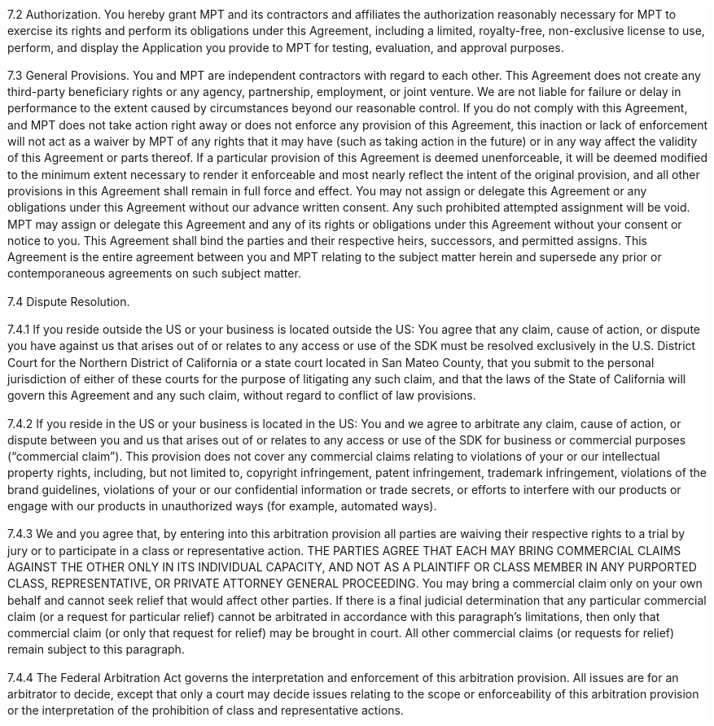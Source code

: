 7.2 Authorization. You hereby grant MPT and its contractors and affiliates the authorization reasonably necessary for MPT to exercise its rights and perform its obligations under this Agreement, including a limited, royalty-free, non-exclusive license to use, perform, and display the Application you provide to MPT for testing, evaluation, and approval purposes.

7.3 General Provisions. You and MPT are independent contractors with regard to each other. This Agreement does not create any third-party beneficiary rights or any agency, partnership, employment, or joint venture. We are not liable for failure or delay in performance to the extent caused by circumstances beyond our reasonable control. If you do not comply with this Agreement, and MPT does not take action right away or does not enforce any provision of this Agreement, this inaction or lack of enforcement will not act as a waiver by MPT of any rights that it may have (such as taking action in the future) or in any way affect the validity of this Agreement or parts thereof. If a particular provision of this Agreement is deemed unenforceable, it will be deemed modified to the minimum extent necessary to render it enforceable and most nearly reflect the intent of the original provision, and all other provisions in this Agreement shall remain in full force and effect. You may not assign or delegate this Agreement or any obligations under this Agreement without our advance written consent. Any such prohibited attempted assignment will be void. MPT may assign or delegate this Agreement and any of its rights or obligations under this Agreement without your consent or notice to you. This Agreement shall bind the parties and their respective heirs, successors, and permitted assigns. This Agreement is the entire agreement between you and MPT relating to the subject matter herein and supersede any prior or contemporaneous agreements on such subject matter.

7.4 Dispute Resolution.

7.4.1 If you reside outside the US or your business is located outside the US: You agree that any claim, cause of action, or dispute you have against us that arises out of or relates to any access or use of the SDK must be resolved exclusively in the U.S. District Court for the Northern District of California or a state court located in San Mateo County, that you submit to the personal jurisdiction of either of these courts for the purpose of litigating any such claim, and that the laws of the State of California will govern this Agreement and any such claim, without regard to conflict of law provisions.

7.4.2 If you reside in the US or your business is located in the US: You and we agree to arbitrate any claim, cause of action, or dispute between you and us that arises out of or relates to any access or use of the SDK for business or commercial purposes (“commercial claim”). This provision does not cover any commercial claims relating to violations of your or our intellectual property rights, including, but not limited to, copyright infringement, patent infringement, trademark infringement, violations of the brand guidelines, violations of your or our confidential information or trade secrets, or efforts to interfere with our products or engage with our products in unauthorized ways (for example, automated ways).

7.4.3 We and you agree that, by entering into this arbitration provision all parties are waiving their respective rights to a trial by jury or to participate in a class or representative action. THE PARTIES AGREE THAT EACH MAY BRING COMMERCIAL CLAIMS AGAINST THE OTHER ONLY IN ITS INDIVIDUAL CAPACITY, AND NOT AS A PLAINTIFF OR CLASS MEMBER IN ANY PURPORTED CLASS, REPRESENTATIVE, OR PRIVATE ATTORNEY GENERAL PROCEEDING. You may bring a commercial claim only on your own behalf and cannot seek relief that would affect other parties. If there is a final judicial determination that any particular commercial claim (or a request for particular relief) cannot be arbitrated in accordance with this paragraph’s limitations, then only that commercial claim (or only that request for relief) may be brought in court. All other commercial claims (or requests for relief) remain subject to this paragraph.

7.4.4 The Federal Arbitration Act governs the interpretation and enforcement of this arbitration provision. All issues are for an arbitrator to decide, except that only a court may decide issues relating to the scope or enforceability of this arbitration provision or the interpretation of the prohibition of class and representative actions.
